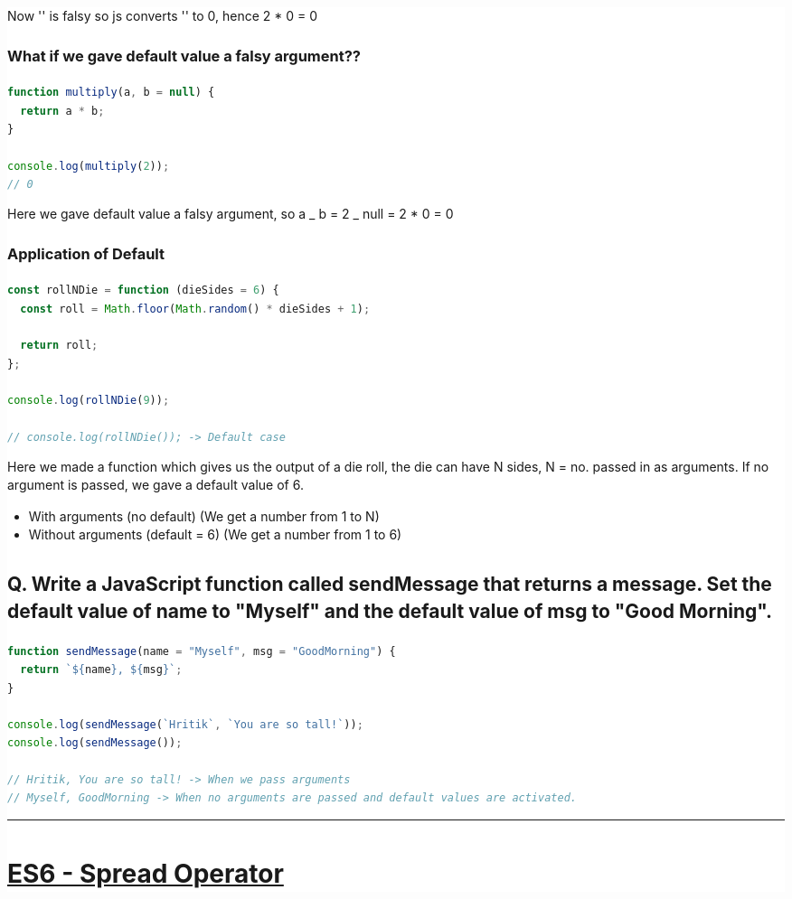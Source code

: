 Now '' is falsy so js converts '' to 0, hence 2 \* 0 = 0

### What if we gave default value a falsy argument??

```js
function multiply(a, b = null) {
  return a * b;
}

console.log(multiply(2));
// 0
```

Here we gave default value a falsy argument, so a _ b = 2 _ null = 2 \* 0 = 0

### Application of Default

```js
const rollNDie = function (dieSides = 6) {
  const roll = Math.floor(Math.random() * dieSides + 1);

  return roll;
};

console.log(rollNDie(9));

// console.log(rollNDie()); -> Default case
```

Here we made a function which gives us the output of a die roll, the die can have N sides, N = no. passed in as arguments. If no argument is passed, we gave a default value of 6.

- With arguments (no default) (We get a number from 1 to N)
- Without arguments (default = 6) (We get a number from 1 to 6)

## Q. Write a JavaScript function called sendMessage that returns a message. Set the default value of name to "Myself" and the default value of msg to "Good Morning".

```js
function sendMessage(name = "Myself", msg = "GoodMorning") {
  return `${name}, ${msg}`;
}

console.log(sendMessage(`Hritik`, `You are so tall!`));
console.log(sendMessage());

// Hritik, You are so tall! -> When we pass arguments
// Myself, GoodMorning -> When no arguments are passed and default values are activated.
```

---

# [ES6 - Spread Operator](https://app.procodrr.com/web/courses/6613af35b495b1c7835f280b?chapter=66334e97d0d7b691d8f6c816)
